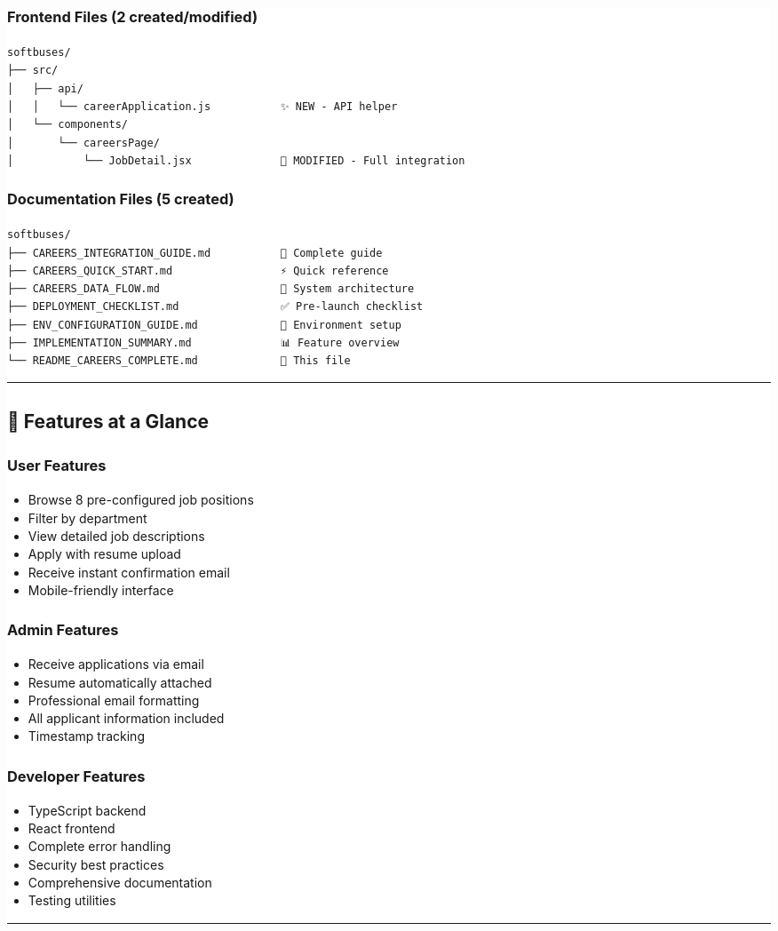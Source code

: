 ### Frontend Files (2 created/modified)

```
softbuses/
├── src/
│   ├── api/
│   │   └── careerApplication.js           ✨ NEW - API helper
│   └── components/
│       └── careersPage/
│           └── JobDetail.jsx              📝 MODIFIED - Full integration
```

### Documentation Files (5 created)

```
softbuses/
├── CAREERS_INTEGRATION_GUIDE.md           📘 Complete guide
├── CAREERS_QUICK_START.md                 ⚡ Quick reference
├── CAREERS_DATA_FLOW.md                   🔄 System architecture
├── DEPLOYMENT_CHECKLIST.md                ✅ Pre-launch checklist
├── ENV_CONFIGURATION_GUIDE.md             🔐 Environment setup
├── IMPLEMENTATION_SUMMARY.md              📊 Feature overview
└── README_CAREERS_COMPLETE.md             📖 This file
```

---

## 🎨 Features at a Glance

### User Features

- Browse 8 pre-configured job positions
- Filter by department
- View detailed job descriptions
- Apply with resume upload
- Receive instant confirmation email
- Mobile-friendly interface

### Admin Features

- Receive applications via email
- Resume automatically attached
- Professional email formatting
- All applicant information included
- Timestamp tracking

### Developer Features

- TypeScript backend
- React frontend
- Complete error handling
- Security best practices
- Comprehensive documentation
- Testing utilities

---